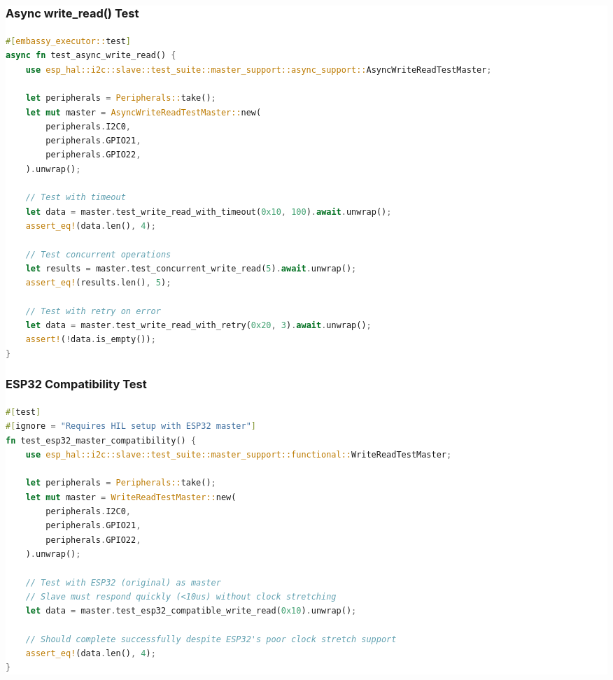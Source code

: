### Async write_read() Test

```rust
#[embassy_executor::test]
async fn test_async_write_read() {
    use esp_hal::i2c::slave::test_suite::master_support::async_support::AsyncWriteReadTestMaster;
    
    let peripherals = Peripherals::take();
    let mut master = AsyncWriteReadTestMaster::new(
        peripherals.I2C0,
        peripherals.GPIO21,
        peripherals.GPIO22,
    ).unwrap();
    
    // Test with timeout
    let data = master.test_write_read_with_timeout(0x10, 100).await.unwrap();
    assert_eq!(data.len(), 4);
    
    // Test concurrent operations
    let results = master.test_concurrent_write_read(5).await.unwrap();
    assert_eq!(results.len(), 5);
    
    // Test with retry on error
    let data = master.test_write_read_with_retry(0x20, 3).await.unwrap();
    assert!(!data.is_empty());
}
```

### ESP32 Compatibility Test

```rust
#[test]
#[ignore = "Requires HIL setup with ESP32 master"]
fn test_esp32_master_compatibility() {
    use esp_hal::i2c::slave::test_suite::master_support::functional::WriteReadTestMaster;
    
    let peripherals = Peripherals::take();
    let mut master = WriteReadTestMaster::new(
        peripherals.I2C0,
        peripherals.GPIO21,
        peripherals.GPIO22,
    ).unwrap();
    
    // Test with ESP32 (original) as master
    // Slave must respond quickly (<10us) without clock stretching
    let data = master.test_esp32_compatible_write_read(0x10).unwrap();
    
    // Should complete successfully despite ESP32's poor clock stretch support
    assert_eq!(data.len(), 4);
}
```
